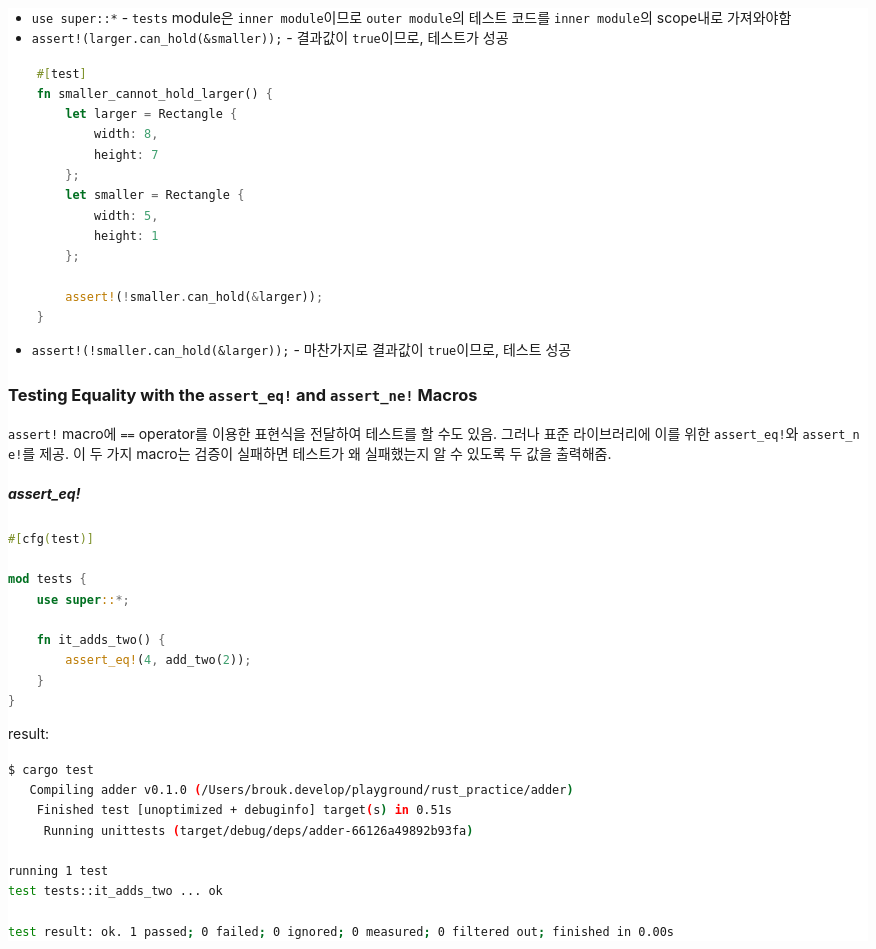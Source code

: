 - `use super::*` - `tests` module은 `inner module`이므로 `outer module`의 테스트 코드를 `inner module`의 scope내로 가져와야함
- `assert!(larger.can_hold(&smaller));` - 결과값이 `true`이므로, 테스트가 성공

```rust
    #[test]
    fn smaller_cannot_hold_larger() {
        let larger = Rectangle {
            width: 8,
            height: 7
        };
        let smaller = Rectangle {
            width: 5,
            height: 1
        };

        assert!(!smaller.can_hold(&larger));
    }
```

- `assert!(!smaller.can_hold(&larger));` - 마찬가지로 결과값이 `true`이므로, 테스트 성공

### Testing Equality with the `assert_eq!` and `assert_ne!` Macros

`assert!` macro에 `==` operator를 이용한 표현식을 전달하여 테스트를 할 수도 있음. 그러나 표준 라이브러리에 이를 위한 `assert_eq!`와 `assert_ne!`를 제공. 이 두 가지 macro는 검증이 실패하면 테스트가 왜 실패했는지 알 수 있도록 두 값을 출력해줌.

##### assert_eq!

```rust
#[cfg(test)]

mod tests {
    use super::*;

    fn it_adds_two() {
        assert_eq!(4, add_two(2));
    }
}
```

result:

```sh
$ cargo test
   Compiling adder v0.1.0 (/Users/brouk.develop/playground/rust_practice/adder)
    Finished test [unoptimized + debuginfo] target(s) in 0.51s
     Running unittests (target/debug/deps/adder-66126a49892b93fa)

running 1 test
test tests::it_adds_two ... ok

test result: ok. 1 passed; 0 failed; 0 ignored; 0 measured; 0 filtered out; finished in 0.00s
```
